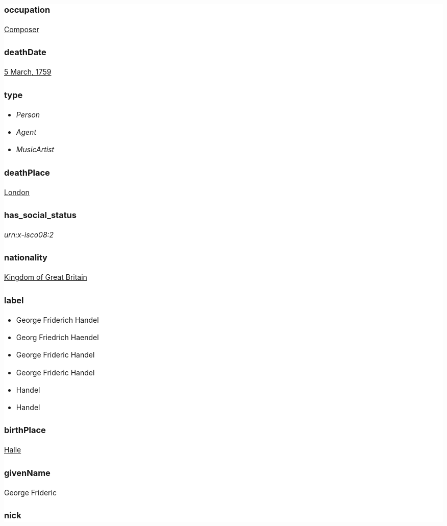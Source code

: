 ### occupation


[Composer](#Composer)

### deathDate


[5 March, 1759](#5-March-1759)

### type

 - *Person*

 - *Agent*

 - *MusicArtist*

### deathPlace


[London](#London)

### has_social_status


*urn:x-isco08:2*

### nationality


[Kingdom of Great Britain](#Kingdom-of-Great-Britain)

### label

 - George Friderich Handel

 - Georg Friedrich Haendel

 - George Frideric Handel

 - George Frideric Handel

 - Handel

 - Handel

### birthPlace


[Halle](#Halle)

### givenName


George Frideric

### nick
